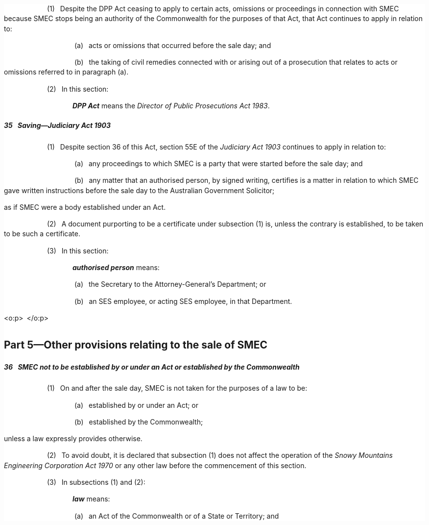              (1)  Despite the DPP Act ceasing to apply to certain acts, omissions or proceedings in connection with SMEC because SMEC stops being an authority of the Commonwealth for the purposes of that Act, that Act continues to apply in relation to:

                     (a)  acts or omissions that occurred before the sale day; and

                     (b)  the taking of civil remedies connected with or arising out of a prosecution that relates to acts or omissions referred to in paragraph (a).

             (2)  In this section:

                    <a name="dpp-act"></a>**_DPP Act_** means the _Director of Public Prosecutions Act 1983_.

##### <a id="35"></a>35  Saving—_Judiciary Act 1903_

             (1)  Despite section 36 of this Act, section 55E of the _Judiciary Act 1903_ continues to apply in relation to:

                     (a)  any proceedings to which SMEC is a party that were started before the sale day; and

                     (b)  any matter that an authorised person, by signed writing, certifies is a matter in relation to which SMEC gave written instructions before the sale day to the Australian Government Solicitor;

as if SMEC were a body established under an Act.

             (2)  A document purporting to be a certificate under subsection (1) is, unless the contrary is established, to be taken to be such a certificate.

             (3)  In this section:

                    <a name="authorised-person"></a>**_authorised person_** means:

                     (a)  the Secretary to the Attorney-General’s Department; or

                     (b)  an SES employee, or acting SES employee, in that Department.

<o:p> </o:p>

## Part 5—Other provisions relating to the sale of SMEC

##### <a id="36"></a>36  SMEC not to be established by or under an Act or established by the Commonwealth

             (1)  On and after the sale day, SMEC is not taken for the purposes of a law to be:

                     (a)  established by or under an Act; or

                     (b)  established by the Commonwealth;

unless a law expressly provides otherwise.

             (2)  To avoid doubt, it is declared that subsection (1) does not affect the operation of the _Snowy Mountains Engineering Corporation Act 1970_ or any other law before the commencement of this section.

             (3)  In subsections (1) and (2):

                    <a name="law"></a>**_law_** means:

                     (a)  an Act of the Commonwealth or of a State or Territory; and
